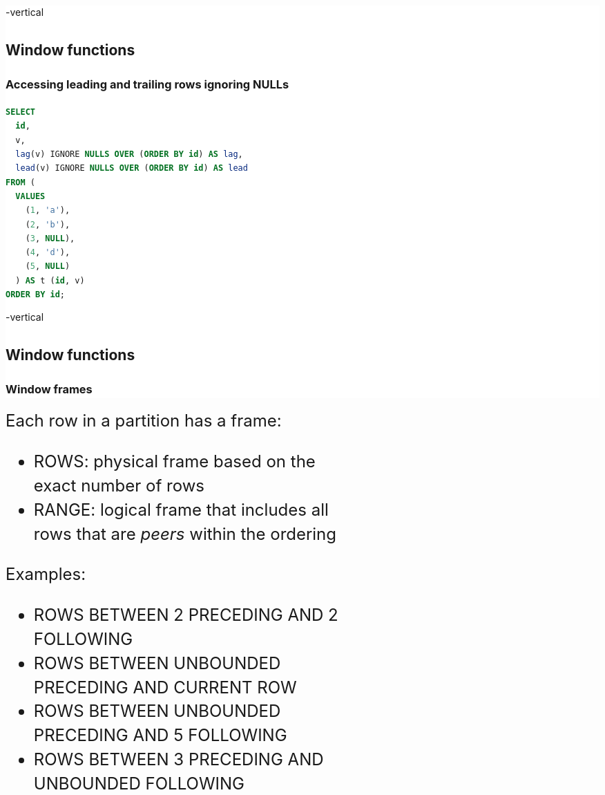 ```sql
```

-vertical

## Window functions

### Accessing leading and trailing rows ignoring NULLs

```sql
SELECT 
  id,
  v,
  lag(v) IGNORE NULLS OVER (ORDER BY id) AS lag,
  lead(v) IGNORE NULLS OVER (ORDER BY id) AS lead
FROM (
  VALUES 
    (1, 'a'),
    (2, 'b'), 
    (3, NULL), 
    (4, 'd'), 
    (5, NULL)
  ) AS t (id, v)
ORDER BY id;
```

-vertical

## Window functions

### Window frames
<div style="float: left; width: 60%; text-align: left; font-size:24px;" >
  Each row in a partition has a frame:
  <ul style="font-size:24px;">
    <li>ROWS: physical frame based on the exact number of rows</li>
    <li>RANGE: logical frame that includes all rows that are <i>peers</i> within the ordering</li>
  </ul>
  Examples:
  <ul style="font-size:24px;">
    <li>ROWS BETWEEN 2 PRECEDING AND 2 FOLLOWING</pre></li>
    <li>ROWS BETWEEN UNBOUNDED PRECEDING AND CURRENT ROW</li>
    <li>ROWS BETWEEN UNBOUNDED PRECEDING AND 5 FOLLOWING</li>
    <li>ROWS BETWEEN 3 PRECEDING AND UNBOUNDED FOLLOWING</li>
  </ul>

</div>

